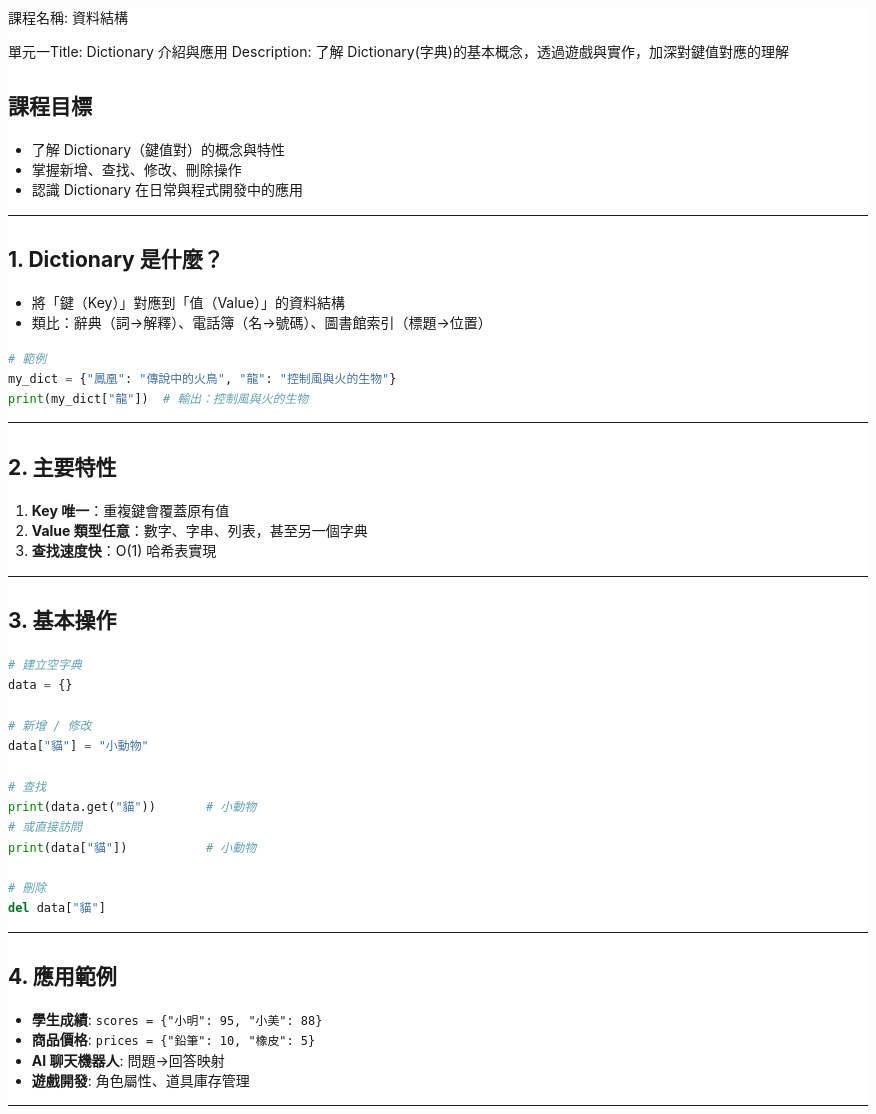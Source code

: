 課程名稱: 資料結構

單元一Title: Dictionary 介紹與應用
Description: 了解 Dictionary(字典)的基本概念，透過遊戲與實作，加深對鍵值對應的理解
## 課程目標
- 了解 Dictionary（鍵值對）的概念與特性
- 掌握新增、查找、修改、刪除操作
- 認識 Dictionary 在日常與程式開發中的應用

---

## 1. Dictionary 是什麼？
- 將「鍵（Key）」對應到「值（Value）」的資料結構
- 類比：辭典（詞→解釋）、電話簿（名→號碼）、圖書館索引（標題→位置）

```python
# 範例
my_dict = {"鳳凰": "傳說中的火鳥", "龍": "控制風與火的生物"}
print(my_dict["龍"])  # 輸出：控制風與火的生物
```

---

## 2. 主要特性
1. **Key 唯一**：重複鍵會覆蓋原有值
2. **Value 類型任意**：數字、字串、列表，甚至另一個字典
3. **查找速度快**：O(1) 哈希表實現

---

## 3. 基本操作

```python
# 建立空字典
data = {}

# 新增 / 修改
data["貓"] = "小動物"

# 查找
print(data.get("貓"))       # 小動物
# 或直接訪問
print(data["貓"])           # 小動物

# 刪除
del data["貓"]
```

---

## 4. 應用範例
- **學生成績**: `scores = {"小明": 95, "小美": 88}`
- **商品價格**: `prices = {"鉛筆": 10, "橡皮": 5}`
- **AI 聊天機器人**: 問題→回答映射
- **遊戲開發**: 角色屬性、道具庫存管理

---